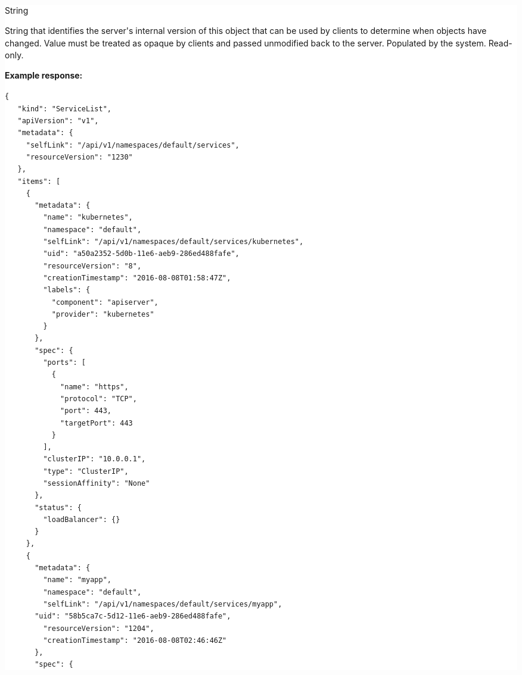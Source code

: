 <td class="cellrowborder" valign="top" width="30.14%" headers="mcps1.2.4.1.2 "><p id="en-us_topic_0079614912_p20354569"><a name="en-us_topic_0079614912_p20354569"></a><a name="en-us_topic_0079614912_p20354569"></a>String</p>
</td>
<td class="cellrowborder" valign="top" width="44.800000000000004%" headers="mcps1.2.4.1.3 "><p id="en-us_topic_0079614912_p38107408"><a name="en-us_topic_0079614912_p38107408"></a><a name="en-us_topic_0079614912_p38107408"></a>String that identifies the server's internal version of this object that can be used by clients to determine when objects have changed. Value must be treated as opaque by clients and passed unmodified back to the server. Populated by the system. Read-only.</p>
</td>
</tr>
</tbody>
</table>

**Example response:**

```
{ 
   "kind": "ServiceList", 
   "apiVersion": "v1", 
   "metadata": { 
     "selfLink": "/api/v1/namespaces/default/services", 
     "resourceVersion": "1230" 
   }, 
   "items": [ 
     { 
       "metadata": { 
         "name": "kubernetes", 
         "namespace": "default", 
         "selfLink": "/api/v1/namespaces/default/services/kubernetes", 
         "uid": "a50a2352-5d0b-11e6-aeb9-286ed488fafe", 
         "resourceVersion": "8", 
         "creationTimestamp": "2016-08-08T01:58:47Z", 
         "labels": { 
           "component": "apiserver", 
           "provider": "kubernetes" 
         } 
       }, 
       "spec": { 
         "ports": [ 
           { 
             "name": "https", 
             "protocol": "TCP", 
             "port": 443, 
             "targetPort": 443 
           } 
         ], 
         "clusterIP": "10.0.0.1", 
         "type": "ClusterIP", 
         "sessionAffinity": "None" 
       }, 
       "status": { 
         "loadBalancer": {} 
       } 
     }, 
     { 
       "metadata": { 
         "name": "myapp", 
         "namespace": "default", 
         "selfLink": "/api/v1/namespaces/default/services/myapp", 
       "uid": "58b5ca7c-5d12-11e6-aeb9-286ed488fafe", 
         "resourceVersion": "1204", 
         "creationTimestamp": "2016-08-08T02:46:46Z" 
       }, 
       "spec": { 
```